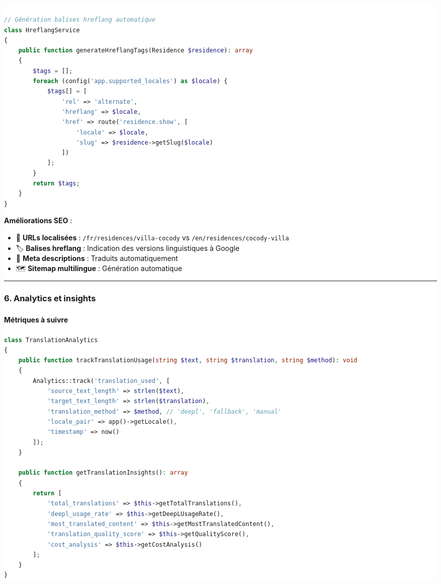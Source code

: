 ```php

// Génération balises hreflang automatique
class HreflangService
{
    public function generateHreflangTags(Residence $residence): array
    {
        $tags = [];
        foreach (config('app.supported_locales') as $locale) {
            $tags[] = [
                'rel' => 'alternate',
                'hreflang' => $locale,
                'href' => route('residence.show', [
                    'locale' => $locale,
                    'slug' => $residence->getSlug($locale)
                ])
            ];
        }
        return $tags;
    }
}
```

**Améliorations SEO** :

-   🔗 **URLs localisées** : `/fr/residences/villa-cocody` vs `/en/residences/cocody-villa`
-   🏷️ **Balises hreflang** : Indication des versions linguistiques à Google
-   📝 **Meta descriptions** : Traduits automatiquement
-   🗺️ **Sitemap multilingue** : Génération automatique

---

### **6. Analytics et insights**

#### **Métriques à suivre**

```php
class TranslationAnalytics
{
    public function trackTranslationUsage(string $text, string $translation, string $method): void
    {
        Analytics::track('translation_used', [
            'source_text_length' => strlen($text),
            'target_text_length' => strlen($translation),
            'translation_method' => $method, // 'deepl', 'fallback', 'manual'
            'locale_pair' => app()->getLocale(),
            'timestamp' => now()
        ]);
    }

    public function getTranslationInsights(): array
    {
        return [
            'total_translations' => $this->getTotalTranslations(),
            'deepl_usage_rate' => $this->getDeepLUsageRate(),
            'most_translated_content' => $this->getMostTranslatedContent(),
            'translation_quality_score' => $this->getQualityScore(),
            'cost_analysis' => $this->getCostAnalysis()
        ];
    }
}
```
